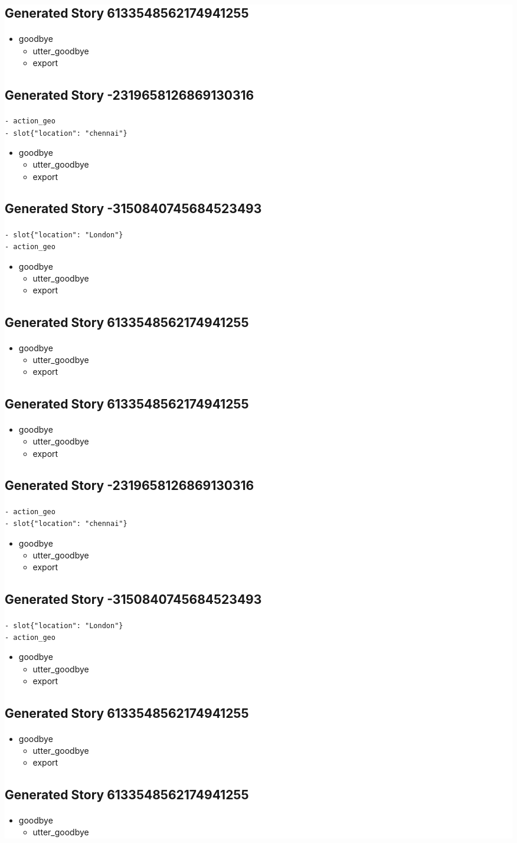 ## Generated Story 6133548562174941255
* goodbye
    - utter_goodbye
    - export
## Generated Story -2319658126869130316
    - action_geo
    - slot{"location": "chennai"}
* goodbye
    - utter_goodbye
    - export
## Generated Story -3150840745684523493
    - slot{"location": "London"}
    - action_geo
* goodbye
    - utter_goodbye
    - export
## Generated Story 6133548562174941255
* goodbye
    - utter_goodbye
    - export
## Generated Story 6133548562174941255
* goodbye
    - utter_goodbye
    - export
## Generated Story -2319658126869130316
    - action_geo
    - slot{"location": "chennai"}
* goodbye
    - utter_goodbye
    - export
## Generated Story -3150840745684523493
    - slot{"location": "London"}
    - action_geo
* goodbye
    - utter_goodbye
    - export
## Generated Story 6133548562174941255
* goodbye
    - utter_goodbye
    - export
## Generated Story 6133548562174941255
* goodbye
    - utter_goodbye
